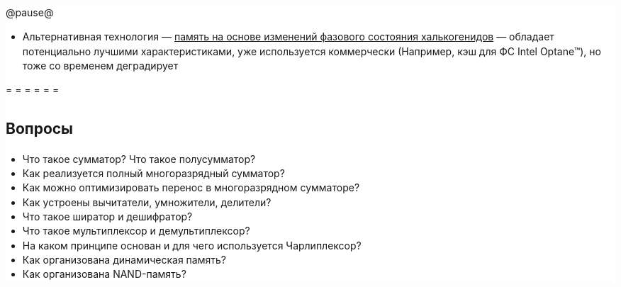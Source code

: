 @pause@

* Альтернативная технология — [память на основе изменений фазового состояния халькогенидов](https://en.wikipedia.org/wiki/Phase-change_memory#Challenges) — обладает потенциально лучшими характеристиками, уже используется коммерчески (Например, кэш для ФС Intel Optane™), но тоже со временем деградирует

= = = = = =

## Вопросы

* Что такое сумматор? Что такое полусумматор?
* Как реализуется полный многоразрядный сумматор?
* Как можно оптимизировать перенос в многоразрядном сумматоре?
* Как устроены вычитатели, умножители, делители?
* Что такое ширатор и дешифратор?
* Что такое мультиплексор и демультиплексор?
* На каком принципе основан и для чего используется Чарлиплексор?
* Как организована динамическая память?
* Как организована NAND-память?
